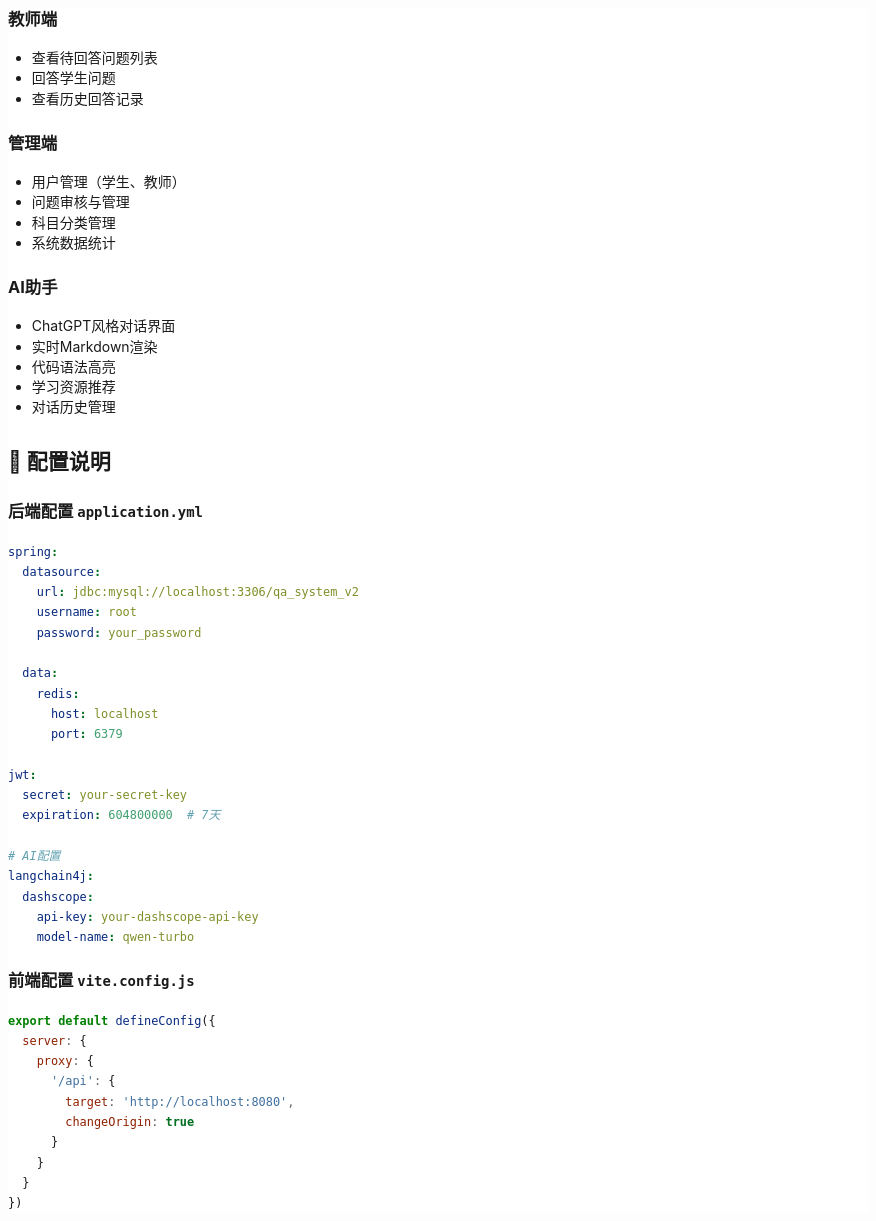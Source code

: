 ### 教师端
- 查看待回答问题列表
- 回答学生问题
- 查看历史回答记录

### 管理端
- 用户管理（学生、教师）
- 问题审核与管理
- 科目分类管理
- 系统数据统计

### AI助手
- ChatGPT风格对话界面
- 实时Markdown渲染
- 代码语法高亮
- 学习资源推荐
- 对话历史管理

## 🔑 配置说明

### 后端配置 `application.yml`
```yaml
spring:
  datasource:
    url: jdbc:mysql://localhost:3306/qa_system_v2
    username: root
    password: your_password

  data:
    redis:
      host: localhost
      port: 6379

jwt:
  secret: your-secret-key
  expiration: 604800000  # 7天

# AI配置
langchain4j:
  dashscope:
    api-key: your-dashscope-api-key
    model-name: qwen-turbo
```

### 前端配置 `vite.config.js`
```javascript
export default defineConfig({
  server: {
    proxy: {
      '/api': {
        target: 'http://localhost:8080',
        changeOrigin: true
      }
    }
  }
})
```
